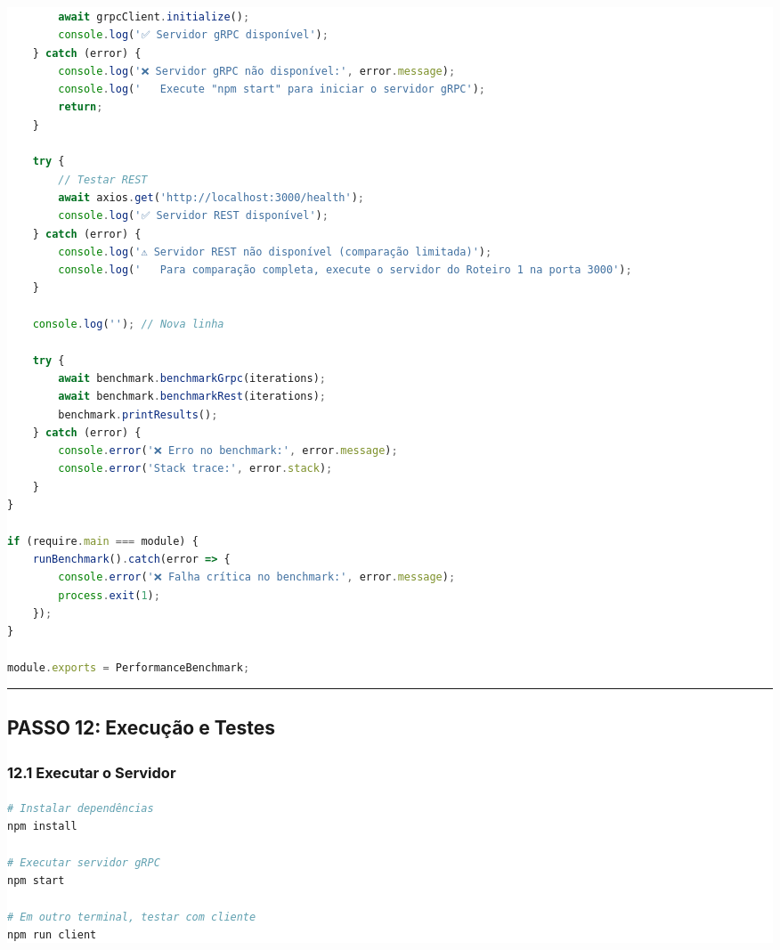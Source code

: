 ```javascript
        await grpcClient.initialize();
        console.log('✅ Servidor gRPC disponível');
    } catch (error) {
        console.log('❌ Servidor gRPC não disponível:', error.message);
        console.log('   Execute "npm start" para iniciar o servidor gRPC');
        return;
    }
    
    try {
        // Testar REST
        await axios.get('http://localhost:3000/health');
        console.log('✅ Servidor REST disponível');
    } catch (error) {
        console.log('⚠️ Servidor REST não disponível (comparação limitada)');
        console.log('   Para comparação completa, execute o servidor do Roteiro 1 na porta 3000');
    }
    
    console.log(''); // Nova linha
    
    try {
        await benchmark.benchmarkGrpc(iterations);
        await benchmark.benchmarkRest(iterations);
        benchmark.printResults();
    } catch (error) {
        console.error('❌ Erro no benchmark:', error.message);
        console.error('Stack trace:', error.stack);
    }
}

if (require.main === module) {
    runBenchmark().catch(error => {
        console.error('❌ Falha crítica no benchmark:', error.message);
        process.exit(1);
    });
}

module.exports = PerformanceBenchmark;
```

---

## **PASSO 12: Execução e Testes**

### 12.1 Executar o Servidor

```bash
# Instalar dependências
npm install

# Executar servidor gRPC
npm start

# Em outro terminal, testar com cliente
npm run client
```
